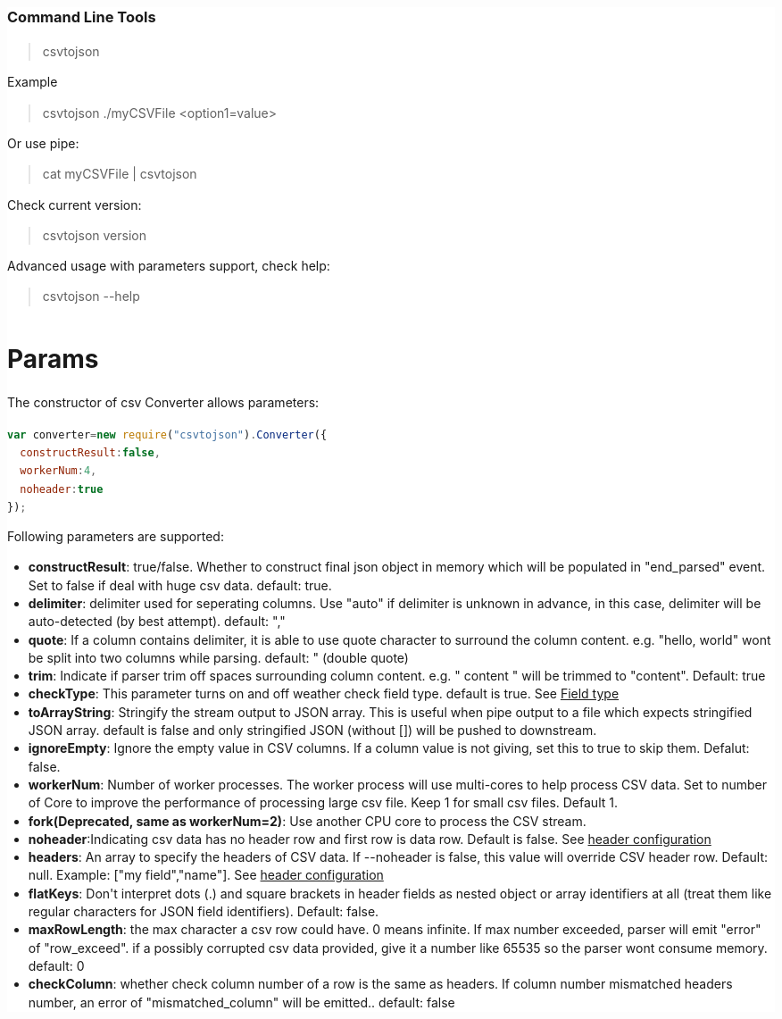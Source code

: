 ### Command Line Tools

>csvtojson <csv file path>

Example

>csvtojson ./myCSVFile <option1=value>

Or use pipe:

>cat myCSVFile | csvtojson

Check current version:

>csvtojson version

Advanced usage with parameters support, check help:

>csvtojson --help

# Params

The constructor of csv Converter allows parameters:

```js
var converter=new require("csvtojson").Converter({
  constructResult:false,
  workerNum:4,
  noheader:true
});
```

Following parameters are supported:

* **constructResult**: true/false. Whether to construct final json object in memory which will be populated in "end_parsed" event. Set to false if deal with huge csv data. default: true.
* **delimiter**: delimiter used for seperating columns. Use "auto" if delimiter is unknown in advance, in this case, delimiter will be auto-detected (by best attempt). default: ","
* **quote**: If a column contains delimiter, it is able to use quote character to surround the column content. e.g. "hello, world" wont be split into two columns while parsing. default: " (double quote)
* **trim**: Indicate if parser trim off spaces surrounding column content. e.g. "  content  " will be trimmed to "content". Default: true
* **checkType**: This parameter turns on and off weather check field type. default is true. See [Field type](#field-type)
* **toArrayString**: Stringify the stream output to JSON array. This is useful when pipe output to a file which expects stringified JSON array. default is false and only stringified JSON (without []) will be pushed to downstream.
* **ignoreEmpty**: Ignore the empty value in CSV columns. If a column value is not giving, set this to true to skip them. Defalut: false.
* **workerNum**: Number of worker processes. The worker process will use multi-cores to help process CSV data. Set to number of Core to improve the performance of processing large csv file. Keep 1 for small csv files. Default 1.
* **fork(Deprecated, same as workerNum=2)**: Use another CPU core to process the CSV stream.
* **noheader**:Indicating csv data has no header row and first row is data row. Default is false. See [header configuration](#header-configuration)
* **headers**: An array to specify the headers of CSV data. If --noheader is false, this value will override CSV header row. Default: null. Example: ["my field","name"]. See [header configuration](#header-configuration)
* **flatKeys**: Don't interpret dots (.) and square brackets in header fields as nested object or array identifiers at all (treat them like regular characters for JSON field identifiers). Default: false.
* **maxRowLength**: the max character a csv row could have. 0 means infinite. If max number exceeded, parser will emit "error" of "row_exceed". if a possibly corrupted csv data provided, give it a number like 65535 so the parser wont consume memory. default: 0
* **checkColumn**: whether check column number of a row is the same as headers. If column number mismatched headers number, an error of "mismatched_column" will be emitted.. default: false